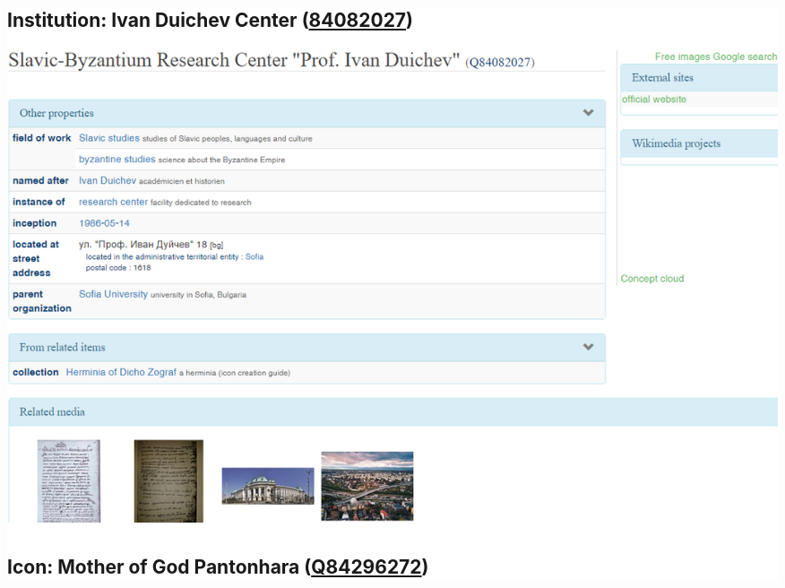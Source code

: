 ## Institution: Ivan Duichev Center ([84082027](https://tools.wmflabs.org/reasonator/?&q=84082027))

![](img/icons-institution-Ivan-Duichev.png)

## Icon: Mother of God Pantonhara ([Q84296272](https://tools.wmflabs.org/reasonator/?q=Q84296272&lang=en))
